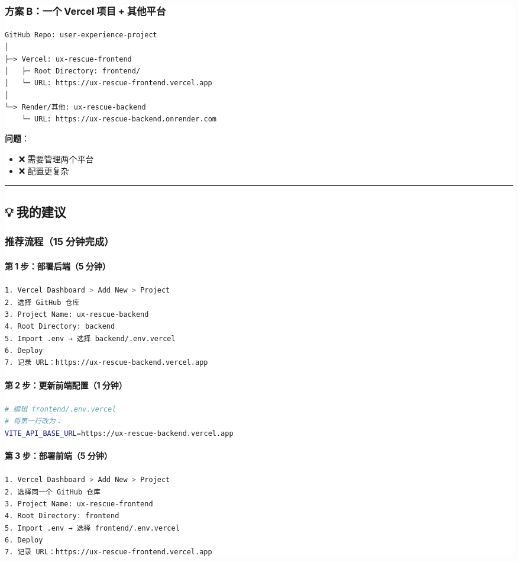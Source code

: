 
### 方案 B：一个 Vercel 项目 + 其他平台

```
GitHub Repo: user-experience-project
│
├─> Vercel: ux-rescue-frontend
│   ├─ Root Directory: frontend/
│   └─ URL: https://ux-rescue-frontend.vercel.app
│
└─> Render/其他: ux-rescue-backend
    └─ URL: https://ux-rescue-backend.onrender.com
```

**问题**：
- ❌ 需要管理两个平台
- ❌ 配置更复杂

---

## 💡 我的建议

### 推荐流程（15 分钟完成）

#### 第 1 步：部署后端（5 分钟）
```bash
1. Vercel Dashboard > Add New > Project
2. 选择 GitHub 仓库
3. Project Name: ux-rescue-backend
4. Root Directory: backend
5. Import .env → 选择 backend/.env.vercel
6. Deploy
7. 记录 URL：https://ux-rescue-backend.vercel.app
```

#### 第 2 步：更新前端配置（1 分钟）
```bash
# 编辑 frontend/.env.vercel
# 将第一行改为：
VITE_API_BASE_URL=https://ux-rescue-backend.vercel.app
```

#### 第 3 步：部署前端（5 分钟）
```bash
1. Vercel Dashboard > Add New > Project
2. 选择同一个 GitHub 仓库
3. Project Name: ux-rescue-frontend
4. Root Directory: frontend
5. Import .env → 选择 frontend/.env.vercel
6. Deploy
7. 记录 URL：https://ux-rescue-frontend.vercel.app
```
